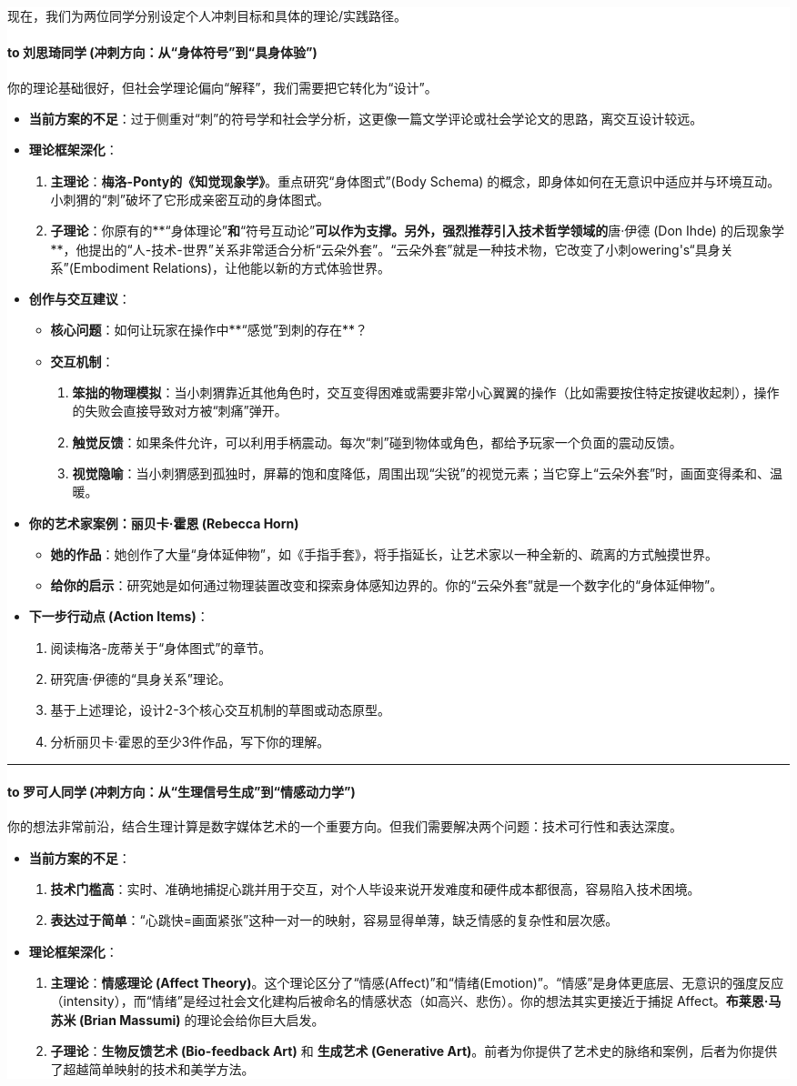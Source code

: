 现在，我们为两位同学分别设定个人冲刺目标和具体的理论/实践路径。

#### **to 刘思琦同学 (冲刺方向：从“身体符号”到“具身体验”)**

你的理论基础很好，但社会学理论偏向“解释”，我们需要把它转化为“设计”。

- **当前方案的不足**：过于侧重对“刺”的符号学和社会学分析，这更像一篇文学评论或社会学论文的思路，离交互设计较远。
    
- **理论框架深化**：
    
    1. **主理论**：**梅洛-Ponty的《知觉现象学》**。重点研究“身体图式”(Body Schema) 的概念，即身体如何在无意识中适应并与环境互动。小刺猬的“刺”破坏了它形成亲密互动的身体图式。
        
    2. **子理论**：你原有的**“身体理论”**和**“符号互动论”**可以作为支撑。另外，强烈推荐引入技术哲学领域的**唐·伊德 (Don Ihde) 的后现象学**，他提出的“人-技术-世界”关系非常适合分析“云朵外套”。“云朵外套”就是一种技术物，它改变了小刺owering's“具身关系”(Embodiment Relations)，让他能以新的方式体验世界。
        
- **创作与交互建议**：
    
    - **核心问题**：如何让玩家在操作中**“感觉”到刺的存在**？
        
    - **交互机制**：
        
        1. **笨拙的物理模拟**：当小刺猬靠近其他角色时，交互变得困难或需要非常小心翼翼的操作（比如需要按住特定按键收起刺），操作的失败会直接导致对方被“刺痛”弹开。
            
        2. **触觉反馈**：如果条件允许，可以利用手柄震动。每次“刺”碰到物体或角色，都给予玩家一个负面的震动反馈。
            
        3. **视觉隐喻**：当小刺猬感到孤独时，屏幕的饱和度降低，周围出现“尖锐”的视觉元素；当它穿上“云朵外套”时，画面变得柔和、温暖。
            
- **你的艺术家案例：丽贝卡·霍恩 (Rebecca Horn)**
    
    - **她的作品**：她创作了大量“身体延伸物”，如《手指手套》，将手指延长，让艺术家以一种全新的、疏离的方式触摸世界。
        
    - **给你的启示**：研究她是如何通过物理装置改变和探索身体感知边界的。你的“云朵外套”就是一个数字化的“身体延伸物”。
        
- **下一步行动点 (Action Items)**：
    
    1. 阅读梅洛-庞蒂关于“身体图式”的章节。
        
    2. 研究唐·伊德的“具身关系”理论。
        
    3. 基于上述理论，设计2-3个核心交互机制的草图或动态原型。
        
    4. 分析丽贝卡·霍恩的至少3件作品，写下你的理解。
        

---

#### **to 罗可人同学 (冲刺方向：从“生理信号生成”到“情感动力学”)**

你的想法非常前沿，结合生理计算是数字媒体艺术的一个重要方向。但我们需要解决两个问题：技术可行性和表达深度。

- **当前方案的不足**：
    
    1. **技术门槛高**：实时、准确地捕捉心跳并用于交互，对个人毕设来说开发难度和硬件成本都很高，容易陷入技术困境。
        
    2. **表达过于简单**：“心跳快=画面紧张”这种一对一的映射，容易显得单薄，缺乏情感的复杂性和层次感。
        
- **理论框架深化**：
    
    1. **主理论**：**情感理论 (Affect Theory)**。这个理论区分了“情感(Affect)”和“情绪(Emotion)”。“情感”是身体更底层、无意识的强度反应（intensity），而“情绪”是经过社会文化建构后被命名的情感状态（如高兴、悲伤）。你的想法其实更接近于捕捉 Affect。**布莱恩·马苏米 (Brian Massumi)** 的理论会给你巨大启发。
        
    2. **子理论**：**生物反馈艺术 (Bio-feedback Art)** 和 **生成艺术 (Generative Art)**。前者为你提供了艺术史的脉络和案例，后者为你提供了超越简单映射的技术和美学方法。
        